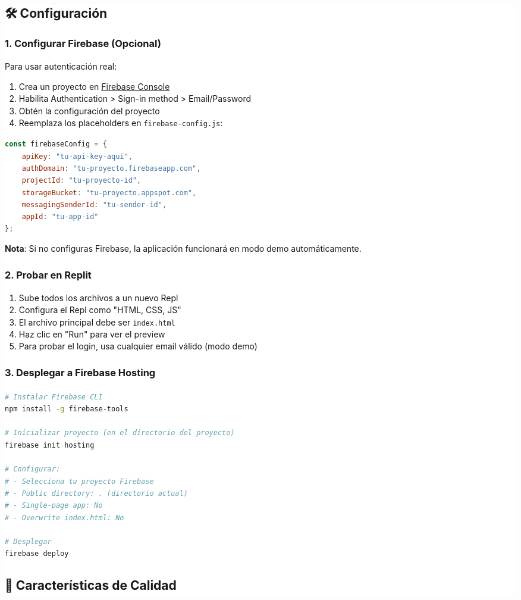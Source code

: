 ## 🛠️ Configuración

### 1. Configurar Firebase (Opcional)

Para usar autenticación real:

1. Crea un proyecto en [Firebase Console](https://console.firebase.google.com/)
2. Habilita Authentication > Sign-in method > Email/Password
3. Obtén la configuración del proyecto
4. Reemplaza los placeholders en `firebase-config.js`:

```javascript
const firebaseConfig = {
    apiKey: "tu-api-key-aqui",
    authDomain: "tu-proyecto.firebaseapp.com",
    projectId: "tu-proyecto-id",
    storageBucket: "tu-proyecto.appspot.com",
    messagingSenderId: "tu-sender-id",
    appId: "tu-app-id"
};
```

**Nota**: Si no configuras Firebase, la aplicación funcionará en modo demo automáticamente.

### 2. Probar en Replit

1. Sube todos los archivos a un nuevo Repl
2. Configura el Repl como "HTML, CSS, JS"
3. El archivo principal debe ser `index.html`
4. Haz clic en "Run" para ver el preview
5. Para probar el login, usa cualquier email válido (modo demo)

### 3. Desplegar a Firebase Hosting

```bash
# Instalar Firebase CLI
npm install -g firebase-tools

# Inicializar proyecto (en el directorio del proyecto)
firebase init hosting

# Configurar:
# - Selecciona tu proyecto Firebase
# - Public directory: . (directorio actual)
# - Single-page app: No
# - Overwrite index.html: No

# Desplegar
firebase deploy
```

## 📱 Características de Calidad
